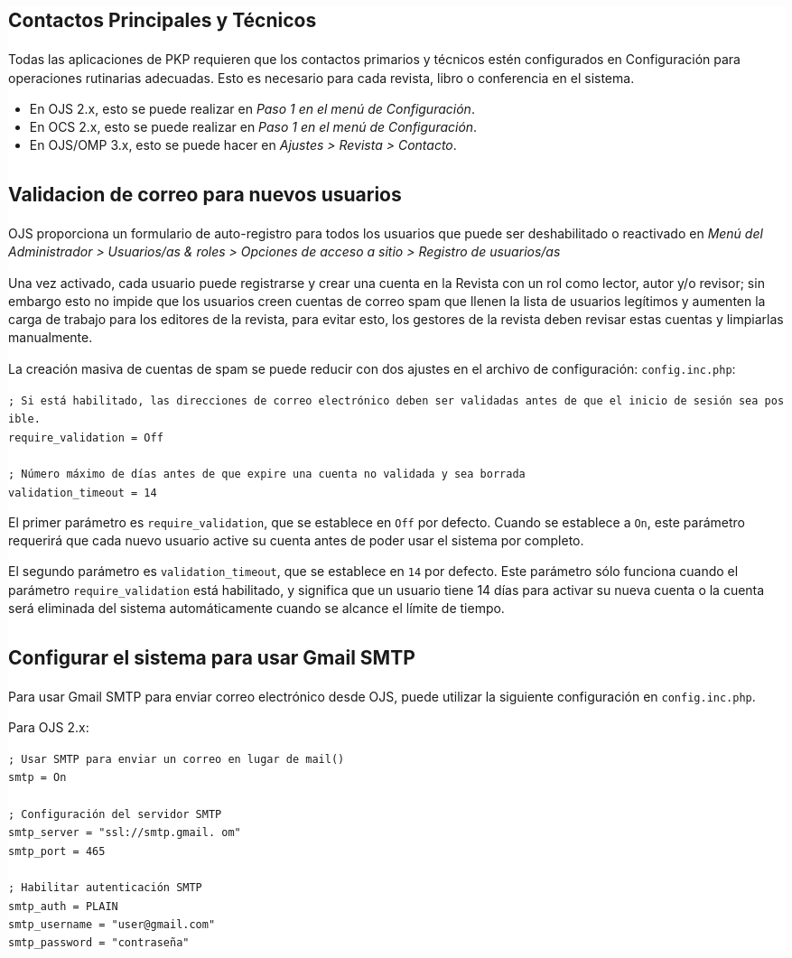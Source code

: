 ## Contactos Principales y Técnicos

Todas las aplicaciones de PKP requieren que los contactos primarios y técnicos estén configurados en Configuración para operaciones rutinarias adecuadas. Esto es necesario para cada revista, libro o conferencia en el sistema.

- En OJS 2.x, esto se puede realizar en _Paso 1 en el menú de Configuración_.
- En OCS 2.x, esto se puede realizar en _Paso 1 en el menú de Configuración_.
- En OJS/OMP 3.x, esto se puede hacer en _Ajustes &gt; Revista &gt; Contacto_.

## Validacion de correo para nuevos usuarios

OJS proporciona un formulario de auto-registro para todos los usuarios que puede ser deshabilitado o reactivado en _Menú del Administrador > Usuarios/as & roles > Opciones de acceso a sitio > Registro de usuarios/as_

Una vez activado, cada usuario puede registrarse y crear una cuenta en la Revista con un rol como lector, autor y/o revisor; sin embargo esto no impide que los usuarios creen cuentas de correo spam que llenen la lista de usuarios legítimos y aumenten la carga de trabajo para los editores de la revista, para evitar esto, los gestores de la revista deben revisar estas cuentas y limpiarlas manualmente.

La creación masiva de cuentas de spam se puede reducir con dos ajustes en el archivo de configuración: `config.inc.php`:

```
; Si está habilitado, las direcciones de correo electrónico deben ser validadas antes de que el inicio de sesión sea posible.
require_validation = Off

; Número máximo de días antes de que expire una cuenta no validada y sea borrada
validation_timeout = 14
```

El primer parámetro es `require_validation`, que se establece en `Off` por defecto. Cuando se establece a `On`, este parámetro requerirá que cada nuevo usuario active su cuenta antes de poder usar el sistema por completo.

El segundo parámetro es `validation_timeout`, que se establece en `14` por defecto. Este parámetro sólo funciona cuando el parámetro `require_validation` está habilitado, y significa que un usuario tiene 14 días para activar su nueva cuenta o la cuenta será eliminada del sistema automáticamente cuando se alcance el límite de tiempo.

## Configurar el sistema para usar Gmail SMTP

Para usar Gmail SMTP para enviar correo electrónico desde OJS, puede utilizar la siguiente configuración en `config.inc.php`.

Para OJS 2.x:

```
; Usar SMTP para enviar un correo en lugar de mail()
smtp = On

; Configuración del servidor SMTP
smtp_server = "ssl://smtp.gmail. om"
smtp_port = 465

; Habilitar autenticación SMTP
smtp_auth = PLAIN
smtp_username = "user@gmail.com"
smtp_password = "contraseña"
```
